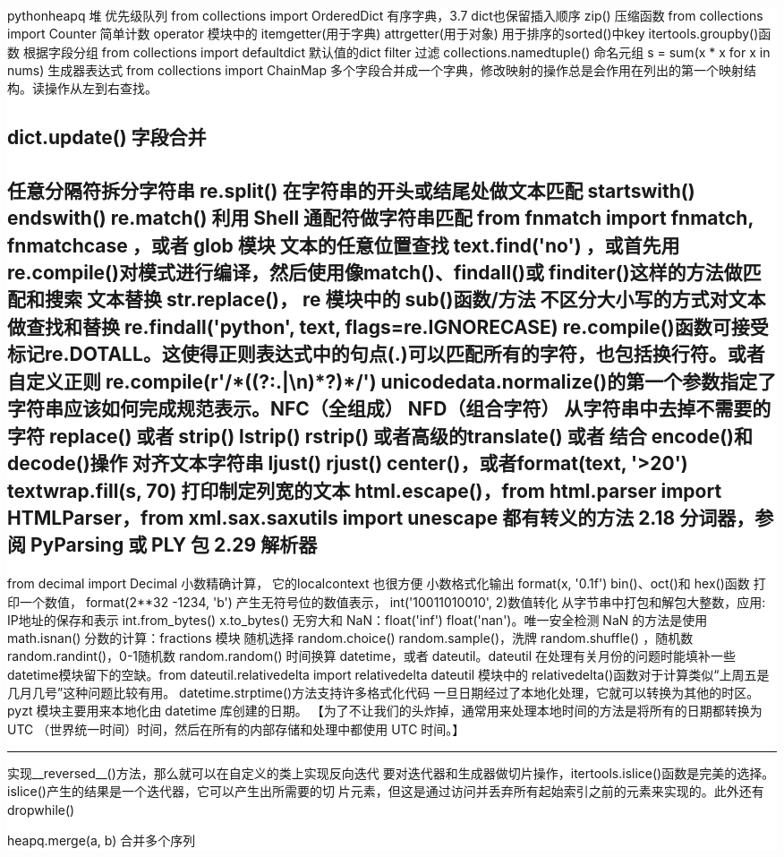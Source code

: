 pythonheapq 堆 优先级队列
from collections import OrderedDict 有序字典，3.7 dict也保留插入顺序
zip() 压缩函数
from collections import Counter 简单计数
operator 模块中的 itemgetter(用于字典) attrgetter(用于对象) 用于排序的sorted()中key
itertools.groupby()函数 根据字段分组
from collections import defaultdict 默认值的dict
filter 过滤
collections.namedtuple() 命名元组
s = sum(x * x for x in nums) 生成器表达式
from collections import ChainMap 多个字段合并成一个字典，修改映射的操作总是会作用在列出的第一个映射结构。读操作从左到右查找。

dict.update() 字段合并
----------------
任意分隔符拆分字符串 re.split()
在字符串的开头或结尾处做文本匹配 startswith() endswith() re.match()
利用 Shell 通配符做字符串匹配 from fnmatch import fnmatch, fnmatchcase ，或者 glob 模块
文本的任意位置查找 text.find('no') ，或首先用 re.compile()对模式进行编译，然后使用像match()、findall()或 finditer()这样的方法做匹配和搜索
文本替换 str.replace()，  re 模块中的 sub()函数/方法
不区分大小写的方式对文本做查找和替换 re.findall('python', text, flags=re.IGNORECASE)
re.compile()函数可接受标记re.DOTALL。这使得正则表达式中的句点(.)可以匹配所有的字符，也包括换行符。或者自定义正则  re.compile(r'/\*((?:.|\n)*?)\*/')
unicodedata.normalize()的第一个参数指定了字符串应该如何完成规范表示。NFC（全组成） NFD（组合字符）
从字符串中去掉不需要的字符 replace() 或者 strip() lstrip() rstrip() 或者高级的translate() 或者 结合 encode()和 decode()操作
对齐文本字符串 ljust() rjust() center()，或者format(text, '>20')
textwrap.fill(s, 70) 打印制定列宽的文本
html.escape()，from html.parser import HTMLParser，from xml.sax.saxutils import unescape 都有转义的方法
2.18 分词器，参阅 PyParsing 或 PLY 包
2.29 解析器
----------------
from decimal import Decimal 小数精确计算， 它的localcontext 也很方便
小数格式化输出 format(x, '0.1f')
bin()、oct()和 hex()函数 打印一个数值， format(2**32 -1234, 'b') 产生无符号位的数值表示， int('10011010010', 2)数值转化
从字节串中打包和解包大整数，应用: IP地址的保存和表示 int.from_bytes() x.to_bytes()
无穷大和 NaN：float('inf') float('nan')。唯一安全检测 NaN 的方法是使用 math.isnan()
分数的计算：fractions 模块
随机选择 random.choice() random.sample()，洗牌 random.shuffle() ，随机数 random.randint()，0-1随机数 random.random()
时间换算 datetime，或者 dateutil。dateutil 在处理有关月份的问题时能填补一些 datetime模块留下的空缺。from dateutil.relativedelta import relativedelta
dateutil 模块中的 relativedelta()函数对于计算类似“上周五是几月几号”这种问题比较有用。
datetime.strptime()方法支持许多格式化代码
一旦日期经过了本地化处理，它就可以转换为其他的时区。pyzt 模块主要用来本地化由 datetime 库创建的日期。
【为了不让我们的头炸掉，通常用来处理本地时间的方法是将所有的日期都转换为 UTC
（世界统一时间）时间，然后在所有的内部存储和处理中都使用 UTC 时间。】

---------------
实现__reversed__()方法，那么就可以在自定义的类上实现反向迭代
要对迭代器和生成器做切片操作，itertools.islice()函数是完美的选择。islice()产生的结果是一个迭代器，它可以产生出所需要的切
片元素，但这是通过访问并丢弃所有起始索引之前的元素来实现的。此外还有dropwhile()

heapq.merge(a, b) 合并多个序列
